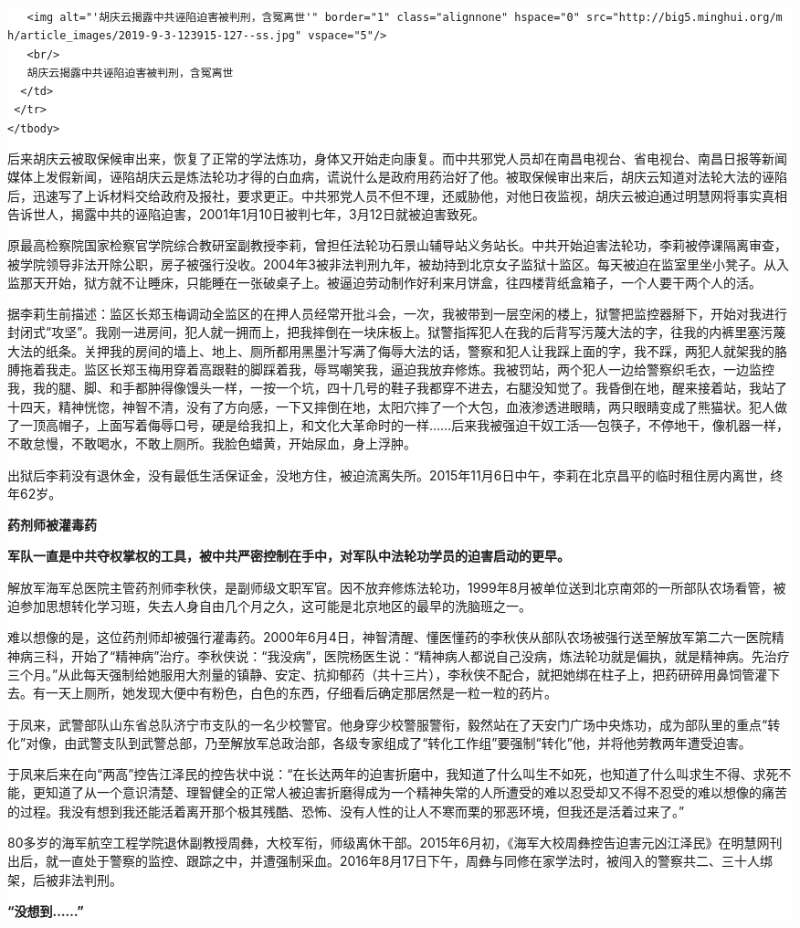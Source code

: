        <img alt="'胡庆云揭露中共诬陷迫害被判刑，含冤离世'" border="1" class="alignnone" hspace="0" src="http://big5.minghui.org/mh/article_images/2019-9-3-123915-127--ss.jpg" vspace="5"/>
       <br/>
       胡庆云揭露中共诬陷迫害被判刑，含冤离世
      </td>
     </tr>
    </tbody>
   </table>
   <p>
    后来胡庆云被取保候审出来，恢复了正常的学法炼功，身体又开始走向康复。而中共邪党人员却在南昌电视台、省电视台、南昌日报等新闻媒体上发假新闻，诬陷胡庆云是炼法轮功才得的白血病，谎说什么是政府用药治好了他。被取保候审出来后，胡庆云知道对法轮大法的诬陷后，迅速写了上诉材料交给政府及报社，要求更正。中共邪党人员不但不理，还威胁他，对他日夜监视，胡庆云被迫通过明慧网将事实真相告诉世人，揭露中共的诬陷迫害，2001年1月10日被判七年，3月12日就被迫害致死。
   </p>
   <p>
    原最高检察院国家检察官学院综合教研室副教授李莉，曾担任法轮功石景山辅导站义务站长。中共开始迫害法轮功，李莉被停课隔离审查，被学院领导非法开除公职，房子被强行没收。2004年3被非法判刑九年，被劫持到北京女子监狱十监区。每天被迫在监室里坐小凳子。从入监那天开始，狱方就不让睡床，只能睡在一张破桌子上。被逼迫劳动制作好利来月饼盒，往四楼背纸盒箱子，一个人要干两个人的活。
   </p>
   <p>
    据李莉生前描述：监区长郑玉梅调动全监区的在押人员经常开批斗会，一次，我被带到一层空闲的楼上，狱警把监控器掰下，开始对我进行封闭式“攻坚”。我刚一进房间，犯人就一拥而上，把我摔倒在一块床板上。狱警指挥犯人在我的后背写污蔑大法的字，往我的内裤里塞污蔑大法的纸条。关押我的房间的墙上、地上、厕所都用黑墨汁写满了侮辱大法的话，警察和犯人让我踩上面的字，我不踩，两犯人就架我的胳膊拖着我走。监区长郑玉梅用穿着高跟鞋的脚踩着我，辱骂嘲笑我，逼迫我放弃修炼。我被罚站，两个犯人一边给警察织毛衣，一边监控我，我的腿、脚、和手都肿得像馒头一样，一按一个坑，四十几号的鞋子我都穿不进去，右腿没知觉了。我昏倒在地，醒来接着站，我站了十四天，精神恍惚，神智不清，没有了方向感，一下又摔倒在地，太阳穴摔了一个大包，血液渗透进眼睛，两只眼睛变成了熊猫状。犯人做了一顶高帽子，上面写着侮辱口号，硬是给我扣上，和文化大革命时的一样……后来我被强迫干奴工活──包筷子，不停地干，像机器一样，不敢怠慢，不敢喝水，不敢上厕所。我脸色蜡黄，开始尿血，身上浮肿。
   </p>
   <p>
    出狱后李莉没有退休金，没有最低生活保证金，没地方住，被迫流离失所。2015年11月6日中午，李莉在北京昌平的临时租住房内离世，终年62岁。
   </p>
   <p>
    <b>
     药剂师被灌毒药
    </b>
   </p>
   <p>
    <b>
     军队一直是中共夺权掌权的工具，被中共严密控制在手中，对军队中法轮功学员的迫害启动的更早。
    </b>
   </p>
   <p>
    解放军海军总医院主管药剂师李秋侠，是副师级文职军官。因不放弃修炼法轮功，1999年8月被单位送到北京南郊的一所部队农场看管，被迫参加思想转化学习班，失去人身自由几个月之久，这可能是北京地区的最早的洗脑班之一。
   </p>
   <p>
    难以想像的是，这位药剂师却被强行灌毒药。2000年6月4日，神智清醒、懂医懂药的李秋侠从部队农场被强行送至解放军第二六一医院精神病三科，开始了“精神病”治疗。李秋侠说：“我没病”，医院杨医生说：“精神病人都说自己没病，炼法轮功就是偏执，就是精神病。先治疗三个月。”从此每天强制给她服用大剂量的镇静、安定、抗抑郁药（共十三片），李秋侠不配合，就把她绑在柱子上，把药研碎用鼻饲管灌下去。有一天上厕所，她发现大便中有粉色，白色的东西，仔细看后确定那居然是一粒一粒的药片。
   </p>
   <p>
    于凤来，武警部队山东省总队济宁市支队的一名少校警官。他身穿少校警服警衔，毅然站在了天安门广场中央炼功，成为部队里的重点“转化”对像，由武警支队到武警总部，乃至解放军总政治部，各级专家组成了“转化工作组”要强制“转化”他，并将他劳教两年遭受迫害。
   </p>
   <p>
    于凤来后来在向“两高”控告江泽民的控告状中说：“在长达两年的迫害折磨中，我知道了什么叫生不如死，也知道了什么叫求生不得、求死不能，更知道了从一个意识清楚、理智健全的正常人被迫害折磨得成为一个精神失常的人所遭受的难以忍受却又不得不忍受的难以想像的痛苦的过程。我没有想到我还能活着离开那个极其残酷、恐怖、没有人性的让人不寒而栗的邪恶环境，但我还是活着过来了。”
   </p>
   <p>
    80多岁的海军航空工程学院退休副教授周彝，大校军衔，师级离休干部。2015年6月初，《海军大校周彝控告迫害元凶江泽民》在明慧网刊出后，就一直处于警察的监控、跟踪之中，并遭强制采血。2016年8月17日下午，周彝与同修在家学法时，被闯入的警察共二、三十人绑架，后被非法判刑。
   </p>
   <p>
    <b>
     “没想到……”
    </b>
   </p>
   <p>